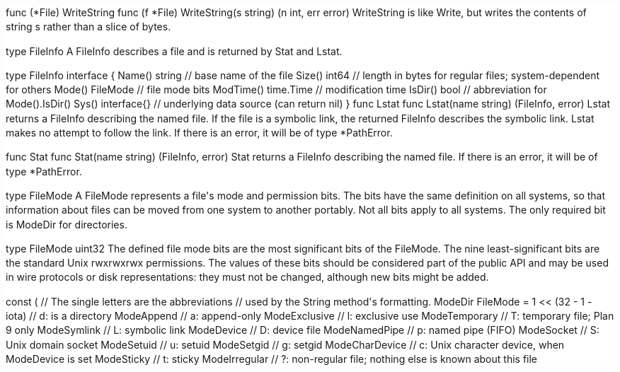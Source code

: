 func (*File) WriteString
func (f *File) WriteString(s string) (n int, err error)
WriteString is like Write, but writes the contents of string s rather than a slice of bytes.

type FileInfo
A FileInfo describes a file and is returned by Stat and Lstat.

type FileInfo interface {
        Name() string       // base name of the file
        Size() int64        // length in bytes for regular files; system-dependent for others
        Mode() FileMode     // file mode bits
        ModTime() time.Time // modification time
        IsDir() bool        // abbreviation for Mode().IsDir()
        Sys() interface{}   // underlying data source (can return nil)
}
func Lstat
func Lstat(name string) (FileInfo, error)
Lstat returns a FileInfo describing the named file. If the file is a symbolic link, the returned FileInfo describes the symbolic link. Lstat makes no attempt to follow the link. If there is an error, it will be of type *PathError.

func Stat
func Stat(name string) (FileInfo, error)
Stat returns a FileInfo describing the named file. If there is an error, it will be of type *PathError.

type FileMode
A FileMode represents a file's mode and permission bits. The bits have the same definition on all systems, so that information about files can be moved from one system to another portably. Not all bits apply to all systems. The only required bit is ModeDir for directories.

type FileMode uint32
The defined file mode bits are the most significant bits of the FileMode. The nine least-significant bits are the standard Unix rwxrwxrwx permissions. The values of these bits should be considered part of the public API and may be used in wire protocols or disk representations: they must not be changed, although new bits might be added.

const (
        // The single letters are the abbreviations
        // used by the String method's formatting.
        ModeDir        FileMode = 1 << (32 - 1 - iota) // d: is a directory
        ModeAppend                                     // a: append-only
        ModeExclusive                                  // l: exclusive use
        ModeTemporary                                  // T: temporary file; Plan 9 only
        ModeSymlink                                    // L: symbolic link
        ModeDevice                                     // D: device file
        ModeNamedPipe                                  // p: named pipe (FIFO)
        ModeSocket                                     // S: Unix domain socket
        ModeSetuid                                     // u: setuid
        ModeSetgid                                     // g: setgid
        ModeCharDevice                                 // c: Unix character device, when ModeDevice is set
        ModeSticky                                     // t: sticky
        ModeIrregular                                  // ?: non-regular file; nothing else is known about this file
